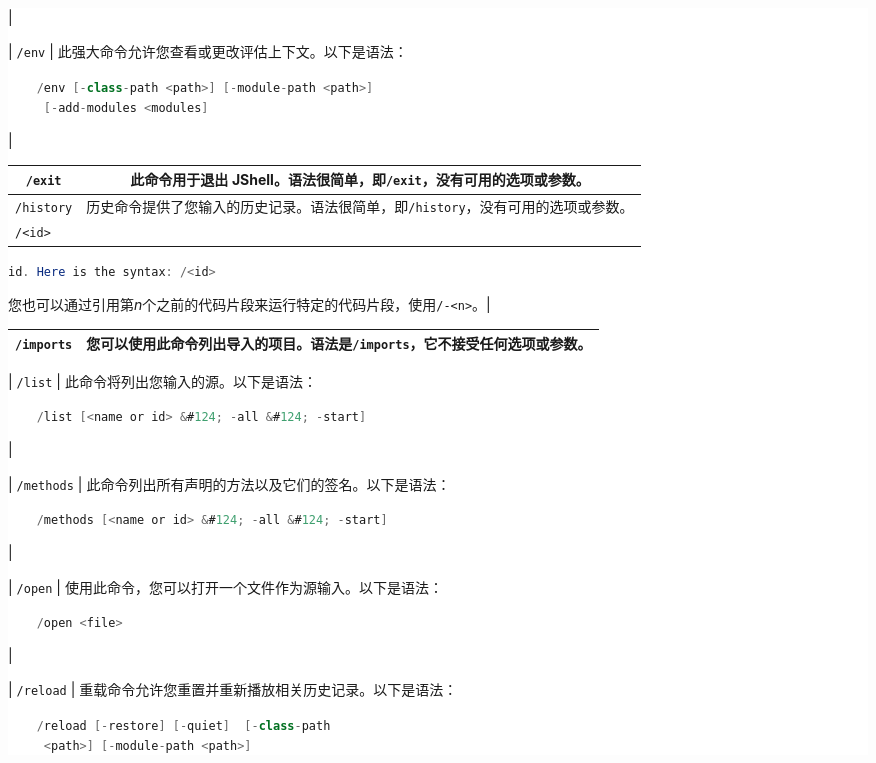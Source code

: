 |

| `/env` | 此强大命令允许您查看或更改评估上下文。以下是语法：

```java
    /env [-class-path <path>] [-module-path <path>]
     [-add-modules <modules]
```

|

| `/exit` | 此命令用于退出 JShell。语法很简单，即`/exit`，没有可用的选项或参数。 |
| --- | --- |
| `/history` | 历史命令提供了您输入的历史记录。语法很简单，即`/history`，没有可用的选项或参数。 |
| `/<id>` |

```java
id. Here is the syntax: /<id>
```

您也可以通过引用第*n*个之前的代码片段来运行特定的代码片段，使用`/-<n>`。|

| `/imports` | 您可以使用此命令列出导入的项目。语法是`/imports`，它不接受任何选项或参数。 |
| --- | --- |

| `/list` | 此命令将列出您输入的源。以下是语法：

```java
    /list [<name or id> &#124; -all &#124; -start]
```

|

| `/methods` | 此命令列出所有声明的方法以及它们的签名。以下是语法：

```java
    /methods [<name or id> &#124; -all &#124; -start]
```

|

| `/open` | 使用此命令，您可以打开一个文件作为源输入。以下是语法：

```java
    /open <file>
```

|

| `/reload` | 重载命令允许您重置并重新播放相关历史记录。以下是语法：

```java
    /reload [-restore] [-quiet]  [-class-path 
     <path>] [-module-path <path>]
```
